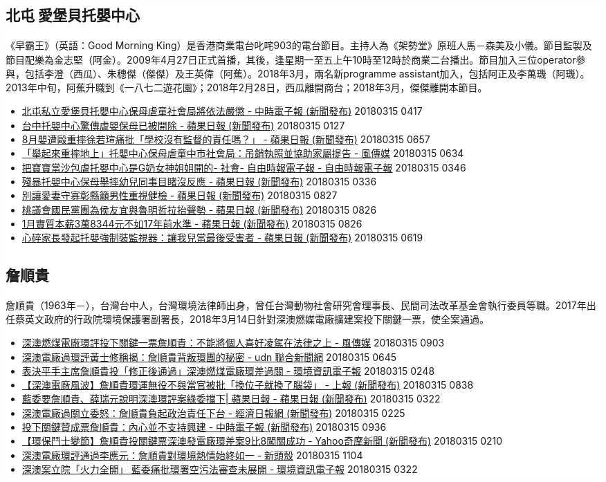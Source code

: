 ## 北屯 愛堡貝托嬰中心

《早霸王》（英語：Good Morning King）是香港商業電台叱咤903的電台節目。主持人為《架勢堂》原班人馬－森美及小儀。節目監製及節目配樂為金志堅（阿金）。2009年4月27日正式首播，其後，逢星期一至五上午10時至12時於商業二台播出。節目加入三位operator參與，包括李澄（西瓜）、朱穗傑（傑傑）及王英偉（阿蕉）。2018年3月，兩名新programme assistant加入，包括阿正及李萬璣（阿璣）。
2013年中旬，阿蕉升職到《一八七二遊花園》；2018年2月28日，西瓜離開商台；2018年3月，傑傑離開本節目。
- [北屯私立愛堡貝托嬰中心保母虐童社會局將依法嚴懲 - 中時電子報 (新聞發布)](http://www.chinatimes.com/realtimenews/20180315002228-260405 "北屯私立愛堡貝托嬰中心保母虐童社會局將依法嚴懲 - 中時電子報 (新聞發布)") 20180315 0417
- [台中托嬰中心驚傳虐嬰保母已被開除 - 蘋果日報 (新聞發布)](https://tw.appledaily.com/new/realtime/20180315/1315142/ "台中托嬰中心驚傳虐嬰保母已被開除 - 蘋果日報 (新聞發布)") 20180315 0127
- [8月嬰遭毆重摔徐若瑄痛批「學校沒有監督的責任嗎？」 - 蘋果日報 (新聞發布)](https://tw.entertainment.appledaily.com/realtime/20180315/1315237 "8月嬰遭毆重摔徐若瑄痛批「學校沒有監督的責任嗎？」 - 蘋果日報 (新聞發布)") 20180315 0657
- [「舉起來重摔地上」托嬰中心保母虐童中市社會局：吊銷執照並協助家屬提告 - 風傳媒](http://www.storm.mg/article/411213 "「舉起來重摔地上」托嬰中心保母虐童中市社會局：吊銷執照並協助家屬提告 - 風傳媒") 20180315 0634
- [把寶寶當沙包虐托嬰中心是G奶女神姐姐開的- 社會- 自由時報電子報 - 自由時報電子報](http://news.ltn.com.tw/news/society/breakingnews/2366097 "把寶寶當沙包虐托嬰中心是G奶女神姐姐開的- 社會- 自由時報電子報 - 自由時報電子報") 20180315 0346
- [殘暴托嬰中心保母舉摔幼兒同事目睹沒反應 - 蘋果日報 (新聞發布)](https://tw.news.appledaily.com/local/realtime/20180315/1315137 "殘暴托嬰中心保母舉摔幼兒同事目睹沒反應 - 蘋果日報 (新聞發布)") 20180315 0336
- [別讓愛妻守寡彰縣籲男性重視健檢 - 蘋果日報 (新聞發布)](https://tw.appledaily.com/new/realtime/20180315/1315382/ "別讓愛妻守寡彰縣籲男性重視健檢 - 蘋果日報 (新聞發布)") 20180315 0827
- [桃議會國民黨團為侯友宜與魯明哲拉抬聲勢 - 蘋果日報 (新聞發布)](https://tw.appledaily.com/new/realtime/20180315/1315567/ "桃議會國民黨團為侯友宜與魯明哲拉抬聲勢 - 蘋果日報 (新聞發布)") 20180315 0826
- [​1月實質本薪3萬8344元不如17年前水準 - 蘋果日報 (新聞發布)](https://tw.appledaily.com/new/realtime/20180315/1315571/ "​1月實質本薪3萬8344元不如17年前水準 - 蘋果日報 (新聞發布)") 20180315 0826
- [心碎家長發起托嬰強制裝監視器：讓我兒當最後受害者 - 蘋果日報 (新聞發布)](https://tw.appledaily.com/new/realtime/20180315/1315439/ "心碎家長發起托嬰強制裝監視器：讓我兒當最後受害者 - 蘋果日報 (新聞發布)") 20180315 0619

## 詹順貴

詹順貴（1963年－），台灣台中人，台灣環境法律師出身，曾任台灣動物社會研究會理事長、民間司法改革基金會執行委員等職。2017年出任蔡英文政府的行政院環境保護署副署長，2018年3月14日針對深澳燃媒電廠擴建案投下關鍵一票，使全案通過。
- [深澳燃煤電廠環評投下關鍵一票詹順貴：不能將個人喜好凌駕在法律之上 - 風傳媒](http://www.storm.mg/article/411322 "深澳燃煤電廠環評投下關鍵一票詹順貴：不能將個人喜好凌駕在法律之上 - 風傳媒") 20180315 0903
- [深澳電廠過環評黃士修稱揭：詹順貴背叛環團的秘密 - udn 聯合新聞網](https://udn.com/news/story/7314/3032852 "深澳電廠過環評黃士修稱揭：詹順貴背叛環團的秘密 - udn 聯合新聞網") 20180315 0645
- [表決平手主席詹順貴投「修正後通過」深澳燃煤電廠環差過關 - 環境資訊電子報](http://e-info.org.tw/node/210485 "表決平手主席詹順貴投「修正後通過」深澳燃煤電廠環差過關 - 環境資訊電子報") 20180315 0248
- [【深澳電廠風波】詹順貴環運無役不與當官被批「換位子就換了腦袋」 - 上報 (新聞發布)](http://www.upmedia.mg/news_info.php?SerialNo=36976 "【深澳電廠風波】詹順貴環運無役不與當官被批「換位子就換了腦袋」 - 上報 (新聞發布)") 20180315 0838
- [藍委要詹順貴、薛瑞元說明深澳環評案綠委擋下| 蘋果日報 - 蘋果日報 (新聞發布)](https://tw.appledaily.com/new/realtime/20180315/1315264/ "藍委要詹順貴、薛瑞元說明深澳環評案綠委擋下| 蘋果日報 - 蘋果日報 (新聞發布)") 20180315 0322
- [深澳電廠過關立委怒：詹順貴負起政治責任下台 - 經濟日報網 (新聞發布)](https://money.udn.com/money/story/5641/3032139 "深澳電廠過關立委怒：詹順貴負起政治責任下台 - 經濟日報網 (新聞發布)") 20180315 0225
- [投下關鍵贊成票詹順貴：內心並不支持興建 - 中時電子報 (新聞發布)](http://www.chinatimes.com/realtimenews/20180315003639-260405 "投下關鍵贊成票詹順貴：內心並不支持興建 - 中時電子報 (新聞發布)") 20180315 0936
- [【環保鬥士變節】詹順貴投關鍵票深澳發電廠環差案9比8闖關成功 - Yahoo奇摩新聞 (新聞發布)](https://tw.news.yahoo.com/%E7%92%B0%E4%BF%9D%E9%AC%A5%E5%A3%AB%E8%AE%8A%E7%AF%80-%E8%A9%B9%E9%A0%86%E8%B2%B4%E6%8A%95%E9%97%9C%E9%8D%B5%E7%A5%A8-%E6%B7%B1%E6%BE%B3%E7%99%BC%E9%9B%BB%E5%BB%A0%E7%92%B0%E5%B7%AE%E6%A1%889%E6%AF%948%E9%97%96%E9%97%9C%E6%88%90%E5%8A%9F-013700037.html "【環保鬥士變節】詹順貴投關鍵票深澳發電廠環差案9比8闖關成功 - Yahoo奇摩新聞 (新聞發布)") 20180315 0210
- [深澳電廠環評通過李應元：詹順貴對環境熱情始終如一 - 新頭殼](https://newtalk.tw/news/view/2018-03-15/117520 "深澳電廠環評通過李應元：詹順貴對環境熱情始終如一 - 新頭殼") 20180315 1104
- [深澳案立院「火力全開」 藍委痛批環署空污法審查未展開 - 環境資訊電子報](http://e-info.org.tw/node/210495 "深澳案立院「火力全開」 藍委痛批環署空污法審查未展開 - 環境資訊電子報") 20180315 0322
